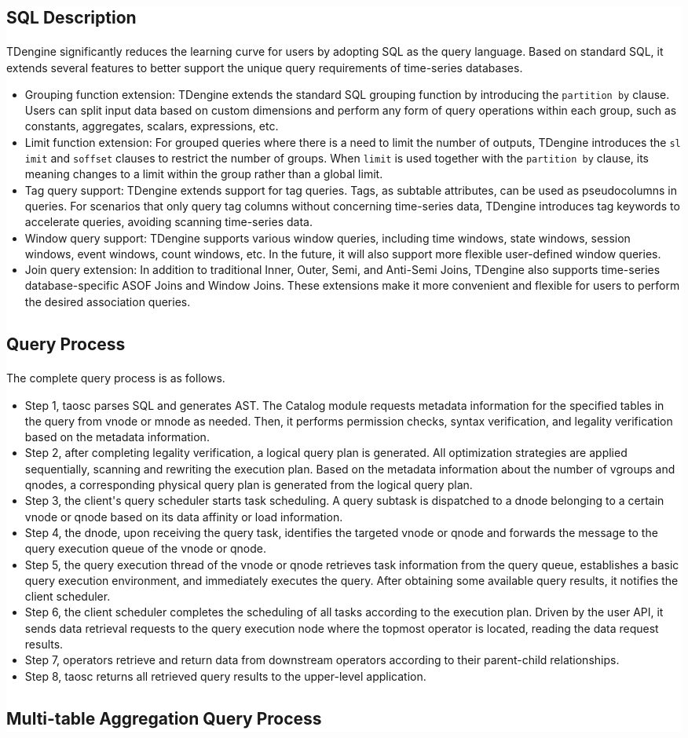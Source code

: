 ## SQL Description

TDengine significantly reduces the learning curve for users by adopting SQL as the query language. Based on standard SQL, it extends several features to better support the unique query requirements of time-series databases.

- Grouping function extension: TDengine extends the standard SQL grouping function by introducing the `partition by` clause. Users can split input data based on custom dimensions and perform any form of query operations within each group, such as constants, aggregates, scalars, expressions, etc.
- Limit function extension: For grouped queries where there is a need to limit the number of outputs, TDengine introduces the `slimit` and `soffset` clauses to restrict the number of groups. When `limit` is used together with the `partition by` clause, its meaning changes to a limit within the group rather than a global limit.
- Tag query support: TDengine extends support for tag queries. Tags, as subtable attributes, can be used as pseudocolumns in queries. For scenarios that only query tag columns without concerning time-series data, TDengine introduces tag keywords to accelerate queries, avoiding scanning time-series data.
- Window query support: TDengine supports various window queries, including time windows, state windows, session windows, event windows, count windows, etc. In the future, it will also support more flexible user-defined window queries.
- Join query extension: In addition to traditional Inner, Outer, Semi, and Anti-Semi Joins, TDengine also supports time-series database-specific ASOF Joins and Window Joins. These extensions make it more convenient and flexible for users to perform the desired association queries.

## Query Process

The complete query process is as follows.

- Step 1, taosc parses SQL and generates AST. The Catalog module requests metadata information for the specified tables in the query from vnode or mnode as needed. Then, it performs permission checks, syntax verification, and legality verification based on the metadata information.
- Step 2, after completing legality verification, a logical query plan is generated. All optimization strategies are applied sequentially, scanning and rewriting the execution plan. Based on the metadata information about the number of vgroups and qnodes, a corresponding physical query plan is generated from the logical query plan.
- Step 3, the client's query scheduler starts task scheduling. A query subtask is dispatched to a dnode belonging to a certain vnode or qnode based on its data affinity or load information.
- Step 4, the dnode, upon receiving the query task, identifies the targeted vnode or qnode and forwards the message to the query execution queue of the vnode or qnode.
- Step 5, the query execution thread of the vnode or qnode retrieves task information from the query queue, establishes a basic query execution environment, and immediately executes the query. After obtaining some available query results, it notifies the client scheduler.
- Step 6, the client scheduler completes the scheduling of all tasks according to the execution plan. Driven by the user API, it sends data retrieval requests to the query execution node where the topmost operator is located, reading the data request results.
- Step 7, operators retrieve and return data from downstream operators according to their parent-child relationships.
- Step 8, taosc returns all retrieved query results to the upper-level application.

## Multi-table Aggregation Query Process
